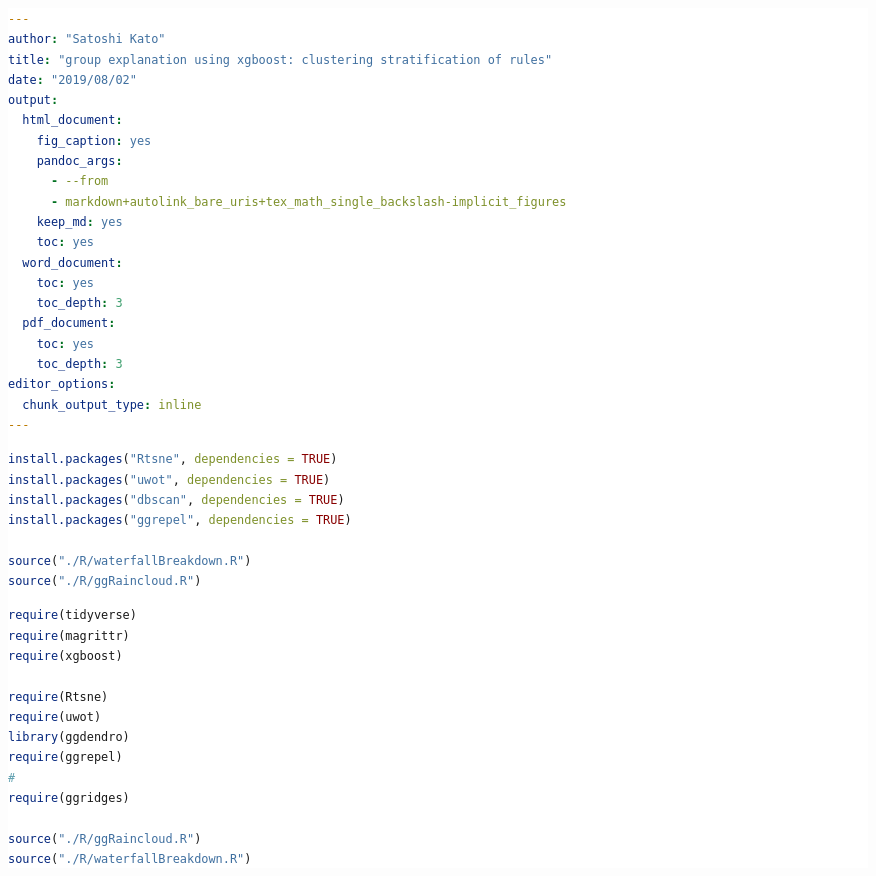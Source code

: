 ```yaml
---
author: "Satoshi Kato"
title: "group explanation using xgboost: clustering stratification of rules"
date: "2019/08/02"
output:
  html_document:
    fig_caption: yes
    pandoc_args:
      - --from
      - markdown+autolink_bare_uris+tex_math_single_backslash-implicit_figures
    keep_md: yes
    toc: yes
  word_document:
    toc: yes
    toc_depth: 3
  pdf_document:
    toc: yes
    toc_depth: 3
editor_options: 
  chunk_output_type: inline
---
```





```r
install.packages("Rtsne", dependencies = TRUE)
install.packages("uwot", dependencies = TRUE)
install.packages("dbscan", dependencies = TRUE)
install.packages("ggrepel", dependencies = TRUE)

source("./R/waterfallBreakdown.R")
source("./R/ggRaincloud.R")

```


```r
require(tidyverse)
require(magrittr)
require(xgboost)

require(Rtsne)
require(uwot)
library(ggdendro)
require(ggrepel)
# 
require(ggridges)

source("./R/ggRaincloud.R")
source("./R/waterfallBreakdown.R")
```
